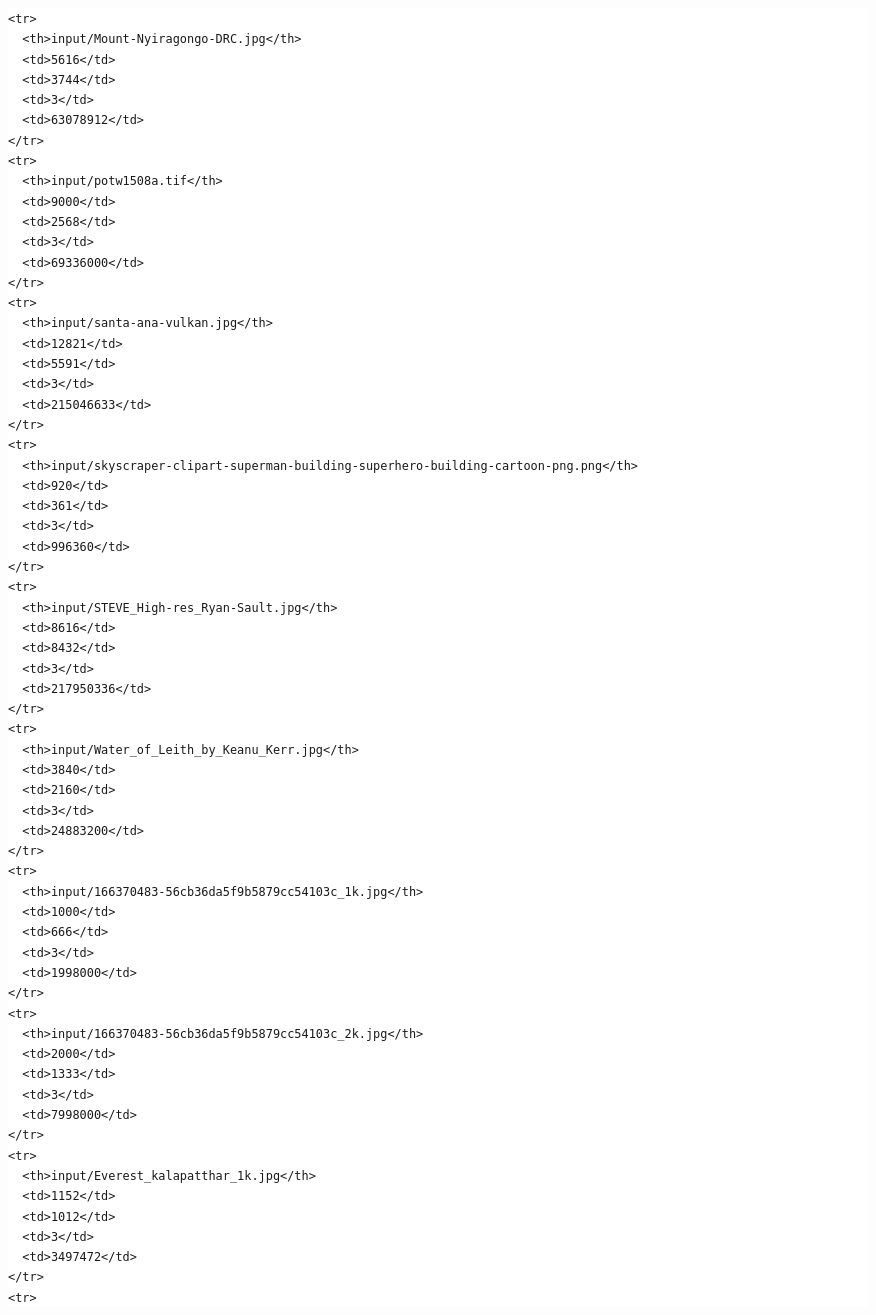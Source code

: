     <tr>
      <th>input/Mount-Nyiragongo-DRC.jpg</th>
      <td>5616</td>
      <td>3744</td>
      <td>3</td>
      <td>63078912</td>
    </tr>
    <tr>
      <th>input/potw1508a.tif</th>
      <td>9000</td>
      <td>2568</td>
      <td>3</td>
      <td>69336000</td>
    </tr>
    <tr>
      <th>input/santa-ana-vulkan.jpg</th>
      <td>12821</td>
      <td>5591</td>
      <td>3</td>
      <td>215046633</td>
    </tr>
    <tr>
      <th>input/skyscraper-clipart-superman-building-superhero-building-cartoon-png.png</th>
      <td>920</td>
      <td>361</td>
      <td>3</td>
      <td>996360</td>
    </tr>
    <tr>
      <th>input/STEVE_High-res_Ryan-Sault.jpg</th>
      <td>8616</td>
      <td>8432</td>
      <td>3</td>
      <td>217950336</td>
    </tr>
    <tr>
      <th>input/Water_of_Leith_by_Keanu_Kerr.jpg</th>
      <td>3840</td>
      <td>2160</td>
      <td>3</td>
      <td>24883200</td>
    </tr>
    <tr>
      <th>input/166370483-56cb36da5f9b5879cc54103c_1k.jpg</th>
      <td>1000</td>
      <td>666</td>
      <td>3</td>
      <td>1998000</td>
    </tr>
    <tr>
      <th>input/166370483-56cb36da5f9b5879cc54103c_2k.jpg</th>
      <td>2000</td>
      <td>1333</td>
      <td>3</td>
      <td>7998000</td>
    </tr>
    <tr>
      <th>input/Everest_kalapatthar_1k.jpg</th>
      <td>1152</td>
      <td>1012</td>
      <td>3</td>
      <td>3497472</td>
    </tr>
    <tr>